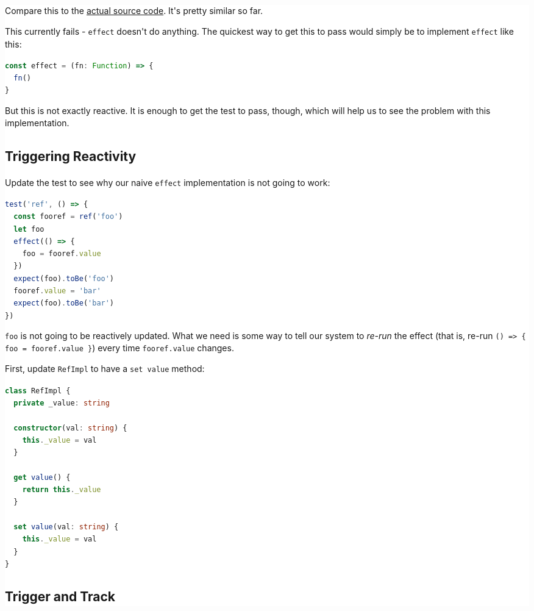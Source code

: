 Compare this to the [actual source code](https://github.com/vuejs/vue-next/blob/a238da1082762b88dff38fc732d8f7ab1a52d9c3/packages/reactivity/src/ref.ts#L54). It's pretty similar so far.

This currently fails - `effect` doesn't do anything. The quickest way to get this to pass would simply be to implement `effect` like this:

```ts
const effect = (fn: Function) => {
  fn()
}
```

But this is not exactly reactive. It is enough to get the test to pass, though, which will help us to see the problem with this implementation.

## Triggering Reactivity

Update the test to see why our naive `effect` implementation is not going to work:

```ts
test('ref', () => {
  const fooref = ref('foo')
  let foo
  effect(() => {
    foo = fooref.value
  })
  expect(foo).toBe('foo')
  fooref.value = 'bar'
  expect(foo).toBe('bar')
})
```

`foo` is not going to be reactively updated. What we need is some way to tell our system to *re-run* the effect (that is, re-run `() => { foo = fooref.value }`) every time `fooref.value` changes.

First, update `RefImpl` to have a `set value` method:

```ts
class RefImpl {
  private _value: string

  constructor(val: string) {
    this._value = val
  }

  get value() {
    return this._value
  }

  set value(val: string) {
    this._value = val
  }
}
```

## Trigger and Track
